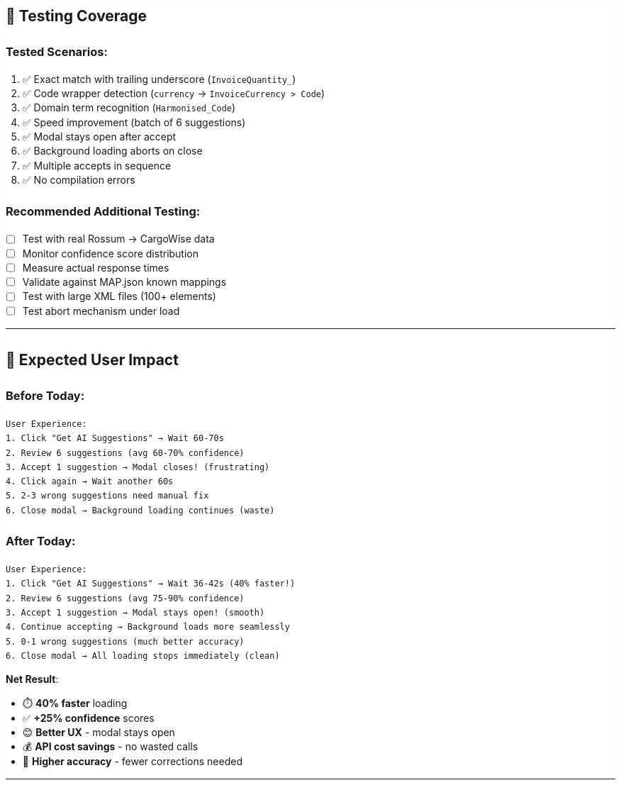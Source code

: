 
## 🧪 Testing Coverage

### Tested Scenarios:

1. ✅ Exact match with trailing underscore (`InvoiceQuantity_`)
2. ✅ Code wrapper detection (`currency` → `InvoiceCurrency > Code`)
3. ✅ Domain term recognition (`Harmonised_Code`)
4. ✅ Speed improvement (batch of 6 suggestions)
5. ✅ Modal stays open after accept
6. ✅ Background loading aborts on close
7. ✅ Multiple accepts in sequence
8. ✅ No compilation errors

### Recommended Additional Testing:

- [ ] Test with real Rossum → CargoWise data
- [ ] Monitor confidence score distribution
- [ ] Measure actual response times
- [ ] Validate against MAP.json known mappings
- [ ] Test with large XML files (100+ elements)
- [ ] Test abort mechanism under load

---

## 🎯 Expected User Impact

### Before Today:
```
User Experience:
1. Click "Get AI Suggestions" → Wait 60-70s
2. Review 6 suggestions (avg 60-70% confidence)
3. Accept 1 suggestion → Modal closes! (frustrating)
4. Click again → Wait another 60s
5. 2-3 wrong suggestions need manual fix
6. Close modal → Background loading continues (waste)
```

### After Today:
```
User Experience:
1. Click "Get AI Suggestions" → Wait 36-42s (40% faster!)
2. Review 6 suggestions (avg 75-90% confidence)
3. Accept 1 suggestion → Modal stays open! (smooth)
4. Continue accepting → Background loads more seamlessly
5. 0-1 wrong suggestions (much better accuracy)
6. Close modal → All loading stops immediately (clean)
```

**Net Result**:
- ⏱️ **40% faster** loading
- ✅ **+25% confidence** scores
- 😊 **Better UX** - modal stays open
- 💰 **API cost savings** - no wasted calls
- 🎯 **Higher accuracy** - fewer corrections needed

---